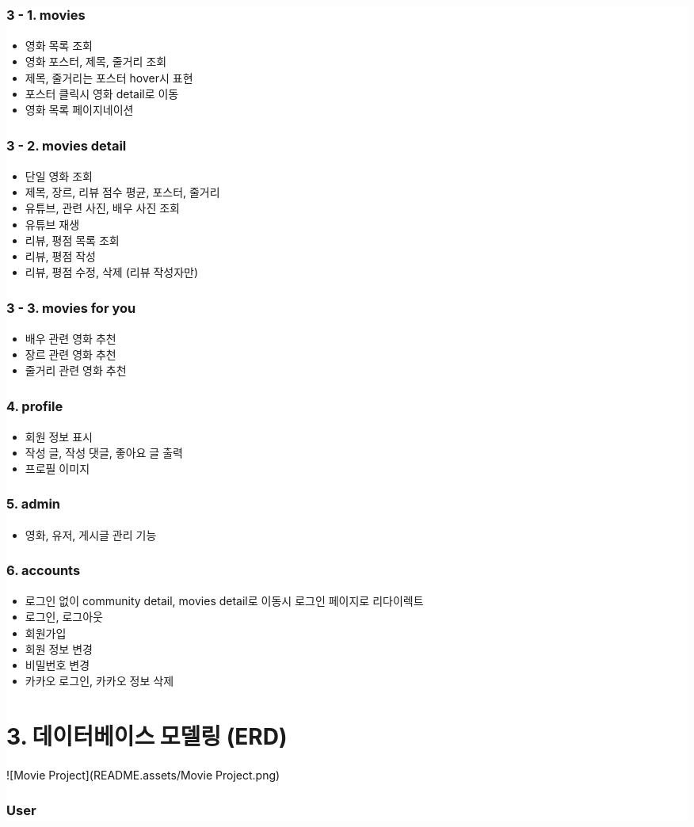 ### 3 - 1. movies

- 영화 목록 조회
- 영화 포스터, 제목, 줄거리 조회
- 제목, 줄거리는 포스터 hover시 표현
- 포스터 클릭시 영화 detail로 이동
- 영화 목록 페이지네이션

### 3 - 2. movies detail

- 단일 영화 조회
- 제목, 장르, 리뷰 점수 평균, 포스터, 줄거리
- 유튜브, 관련 사진, 배우 사진 조회
- 유튜브 재생
- 리뷰, 평점 목록 조회
- 리뷰, 평점 작성
- 리뷰, 평점 수정, 삭제 (리뷰 작성자만)

### 3 - 3. movies for you

- 배우 관련 영화 추천
- 장르 관련 영화 추천
- 줄거리 관련 영화 추천

### 4. profile

- 회원 정보 표시
- 작성 글, 작성 댓글, 좋아요 글 출력
- 프로필 이미지

### 5. admin

- 영화, 유저, 게시글 관리 기능

### 6. accounts

- 로그인 없이 community detail, movies detail로 이동시 로그인 페이지로 리다이렉트
- 로그인, 로그아웃
- 회원가입
- 회원 정보 변경
- 비밀번호 변경
- 카카오 로그인, 카카오 정보 삭제



# 3. 데이터베이스 모델링 (ERD)

![Movie Project](README.assets/Movie Project.png)



### User
